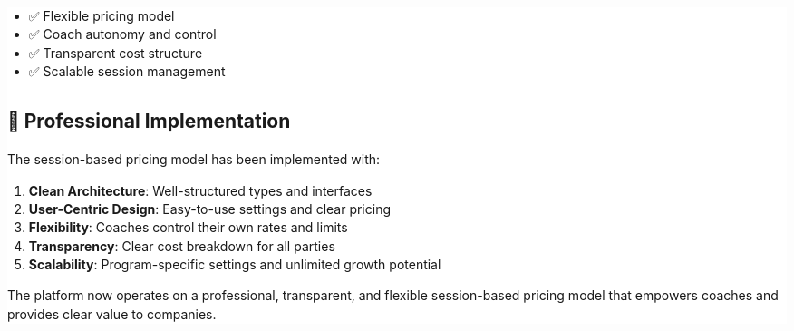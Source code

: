 - ✅ Flexible pricing model
- ✅ Coach autonomy and control
- ✅ Transparent cost structure
- ✅ Scalable session management

## 🚀 **Professional Implementation**

The session-based pricing model has been implemented with:

1. **Clean Architecture**: Well-structured types and interfaces
2. **User-Centric Design**: Easy-to-use settings and clear pricing
3. **Flexibility**: Coaches control their own rates and limits
4. **Transparency**: Clear cost breakdown for all parties
5. **Scalability**: Program-specific settings and unlimited growth potential

The platform now operates on a professional, transparent, and flexible session-based pricing model that empowers coaches and provides clear value to companies.
